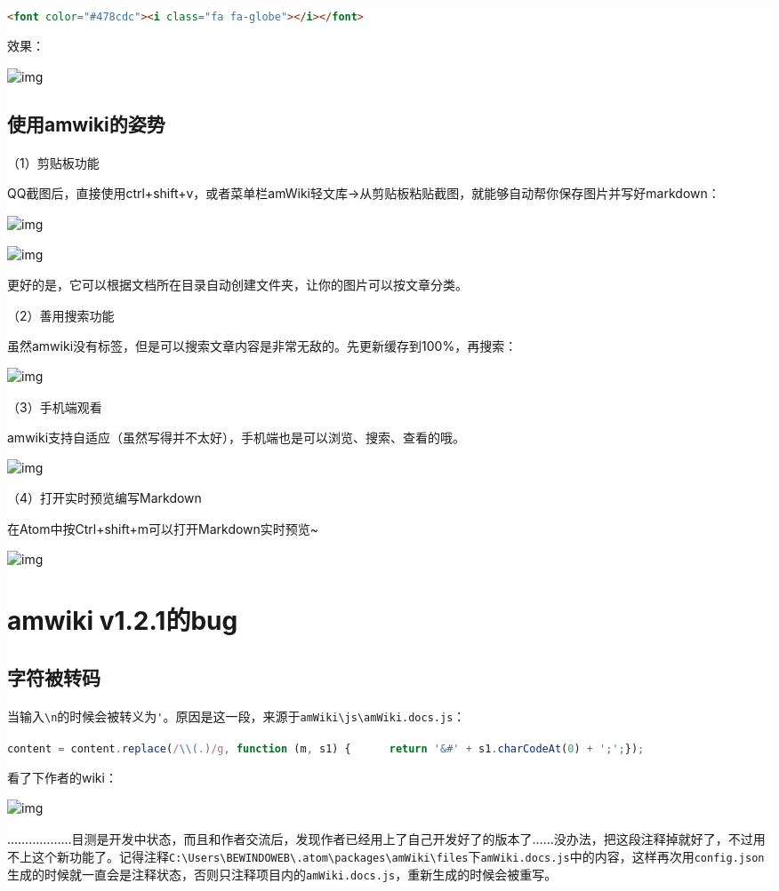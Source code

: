 ```html
<font color="#478cdc"><i class="fa fa-globe"></i></font>
```

效果：

![img](D:\Typora_pic\66b626db4deb0dd0a157c8b357cf88c1.png)

## 使用amwiki的姿势

（1）剪贴板功能

QQ截图后，直接使用ctrl+shift+v，或者菜单栏amWiki轻文库→从剪贴板粘贴截图，就能够自动帮你保存图片并写好markdown：

![img](D:\Typora_pic\53205424288e179c5297eb82ab6ec47f.png)

![img](D:\Typora_pic\e29c5b516741906ff5091d13aba0a03f.png)

更好的是，它可以根据文档所在目录自动创建文件夹，让你的图片可以按文章分类。

（2）善用搜索功能

虽然amwiki没有标签，但是可以搜索文章内容是非常无敌的。先更新缓存到100%，再搜索：

![img](D:\Typora_pic\1271bb36261d3669970d96c965e49fd8.png)

（3）手机端观看

amwiki支持自适应（虽然写得并不太好），手机端也是可以浏览、搜索、查看的哦。



![img](D:\Typora_pic\fd6d6a4972e5d22108d1dbc4af752f6e.png)

（4）打开实时预览编写Markdown

在Atom中按Ctrl+shift+m可以打开Markdown实时预览~

![img](D:\Typora_pic\4c09754ff423454fd9bdfdf5f9c8b533.png)

# amwiki v1.2.1的bug

## 字符被转码

当输入`\n`的时候会被转义为`'`。原因是这一段，来源于`amWiki\js\amWiki.docs.js`：

```js
content = content.replace(/\\(.)/g, function (m, s1) {      return '&#' + s1.charCodeAt(0) + ';';});
```

看了下作者的wiki：

![img](D:\Typora_pic\3b232f7f1b99ea7c2edb731982ce1756.png)

………………目测是开发中状态，而且和作者交流后，发现作者已经用上了自己开发好了的版本了……没办法，把这段注释掉就好了，不过用不上这个新功能了。记得注释`C:\Users\BEWINDOWEB\.atom\packages\amWiki\files`下`amWiki.docs.js`中的内容，这样再次用`config.json`生成的时候就一直会是注释状态，否则只注释项目内的`amWiki.docs.js`，重新生成的时候会被重写。
